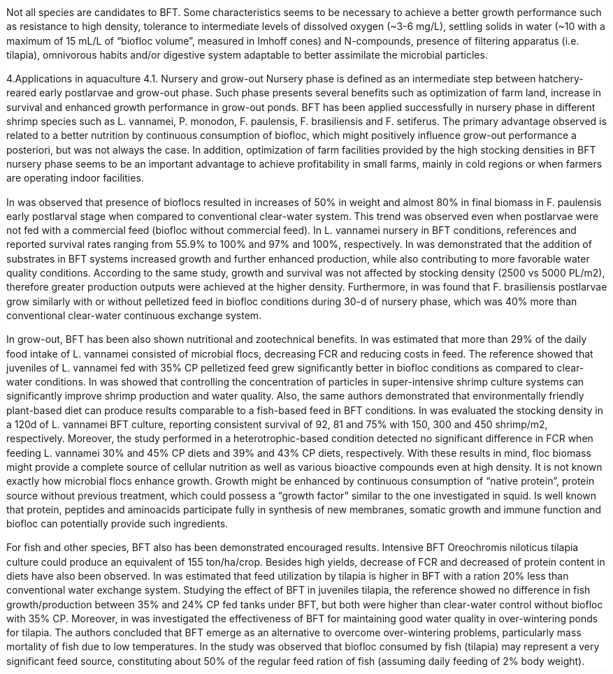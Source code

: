 Not all species are candidates to BFT. Some characteristics seems to be necessary to achieve a better growth performance such as resistance to high density, tolerance to intermediate levels of dissolved oxygen (~3-6 mg/L), settling solids in water (~10 with a maximum of 15 mL/L of “biofloc volume”, measured in Imhoff cones) and N-compounds, presence of filtering apparatus (i.e. tilapia), omnivorous habits and/or digestive system adaptable to better assimilate the microbial particles.

4.Applications in aquaculture
4.1. Nursery and grow-out
Nursery phase is defined as an intermediate step between hatchery-reared early postlarvae and grow-out phase. Such phase presents several benefits such as optimization of farm land, increase in survival and enhanced growth performance in grow-out ponds. BFT has been applied successfully in nursery phase in different shrimp species such as L. vannamei, P. monodon, F. paulensis, F. brasiliensis and F. setiferus. The primary advantage observed is related to a better nutrition by continuous consumption of biofloc, which might positively influence grow-out performance a posteriori, but was not always the case. In addition, optimization of farm facilities provided by the high stocking densities in BFT nursery phase seems to be an important advantage to achieve profitability in small farms, mainly in cold regions or when farmers are operating indoor facilities.

In was observed that presence of bioflocs resulted in increases of 50% in weight and almost 80% in final biomass in F. paulensis early postlarval stage when compared to conventional clear-water system. This trend was observed even when postlarvae were not fed with a commercial feed (biofloc without commercial feed). In L. vannamei nursery in BFT conditions, references and reported survival rates ranging from 55.9% to 100% and 97% and 100%, respectively. In was demonstrated that the addition of substrates in BFT systems increased growth and further enhanced production, while also contributing to more favorable water quality conditions. According to the same study, growth and survival was not affected by stocking density (2500 vs 5000 PL/m2), therefore greater production outputs were achieved at the higher density. Furthermore, in was found that F. brasiliensis postlarvae grow similarly with or without pelletized feed in biofloc conditions during 30-d of nursery phase, which was 40% more than conventional clear-water continuous exchange system.

In grow-out, BFT has been also shown nutritional and zootechnical benefits. In was estimated that more than 29% of the daily food intake of L. vannamei consisted of microbial flocs, decreasing FCR and reducing costs in feed. The reference showed that juveniles of L. vannamei fed with 35% CP pelletized feed grew significantly better in biofloc conditions as compared to clear-water conditions. In was showed that controlling the concentration of particles in super-intensive shrimp culture systems can significantly improve shrimp production and water quality. Also, the same authors demonstrated that environmentally friendly plant-based diet can produce results comparable to a fish-based feed in BFT conditions. In was evaluated the stocking density in a 120d of L. vannamei BFT culture, reporting consistent survival of 92, 81 and 75% with 150, 300 and 450 shrimp/m2, respectively. Moreover, the study performed in a heterotrophic-based condition detected no significant difference in FCR when feeding L. vannamei 30% and 45% CP diets and 39% and 43% CP diets, respectively. With these results in mind, floc biomass might provide a complete source of cellular nutrition as well as various bioactive compounds even at high density. It is not known exactly how microbial flocs enhance growth. Growth might be enhanced by continuous consumption of “native protein”, protein source without previous treatment, which could possess a “growth factor” similar to the one investigated in squid. Is well known that protein, peptides and aminoacids participate fully in synthesis of new membranes, somatic growth and immune function and biofloc can potentially provide such ingredients.

For fish and other species, BFT also has been demonstrated encouraged results. Intensive BFT Oreochromis niloticus tilapia culture could produce an equivalent of 155 ton/ha/crop. Besides high yields, decrease of FCR and decreased of protein content in diets have also been observed. In was estimated that feed utilization by tilapia is higher in BFT with a ration 20% less than conventional water exchange system. Studying the effect of BFT in juveniles tilapia, the reference showed no difference in fish growth/production between 35% and 24% CP fed tanks under BFT, but both were higher than clear-water control without biofloc with 35% CP. Moreover, in was investigated the effectiveness of BFT for maintaining good water quality in over-wintering ponds for tilapia. The authors concluded that BFT emerge as an alternative to overcome over-wintering problems, particularly mass mortality of fish due to low temperatures. In the study was observed that biofloc consumed by fish (tilapia) may represent a very significant feed source, constituting about 50% of the regular feed ration of fish (assuming daily feeding of 2% body weight).
